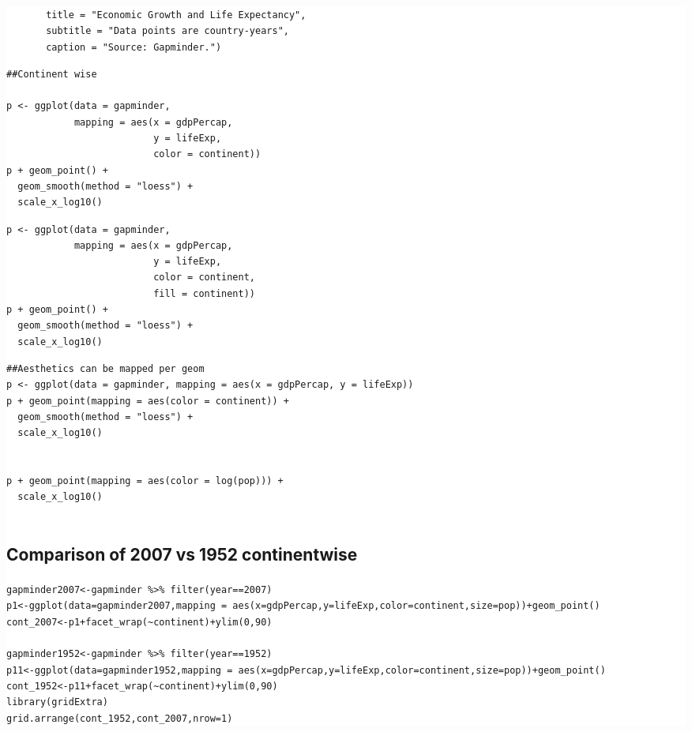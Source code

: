 ```{r}
       title = "Economic Growth and Life Expectancy",
       subtitle = "Data points are country-years",
       caption = "Source: Gapminder.")

```

```{r}
##Continent wise

p <- ggplot(data = gapminder,
            mapping = aes(x = gdpPercap,
                          y = lifeExp,
                          color = continent))
p + geom_point() +
  geom_smooth(method = "loess") +
  scale_x_log10()
```

```{r}
p <- ggplot(data = gapminder,
            mapping = aes(x = gdpPercap,
                          y = lifeExp,
                          color = continent,
                          fill = continent))
p + geom_point() +
  geom_smooth(method = "loess") +
  scale_x_log10()
```

```{r}
##Aesthetics can be mapped per geom
p <- ggplot(data = gapminder, mapping = aes(x = gdpPercap, y = lifeExp))
p + geom_point(mapping = aes(color = continent)) +
  geom_smooth(method = "loess") +
  scale_x_log10()


p + geom_point(mapping = aes(color = log(pop))) +
  scale_x_log10()  


```

## Comparison of 2007 vs 1952 continentwise

```{r}
gapminder2007<-gapminder %>% filter(year==2007)
p1<-ggplot(data=gapminder2007,mapping = aes(x=gdpPercap,y=lifeExp,color=continent,size=pop))+geom_point()
cont_2007<-p1+facet_wrap(~continent)+ylim(0,90)  

gapminder1952<-gapminder %>% filter(year==1952)
p11<-ggplot(data=gapminder1952,mapping = aes(x=gdpPercap,y=lifeExp,color=continent,size=pop))+geom_point()
cont_1952<-p11+facet_wrap(~continent)+ylim(0,90)
library(gridExtra)
grid.arrange(cont_1952,cont_2007,nrow=1)

```
